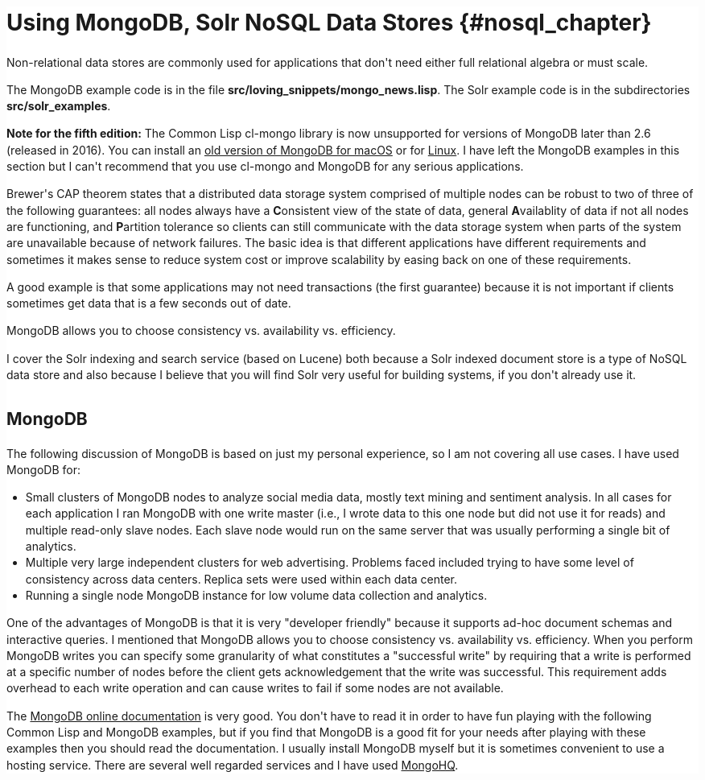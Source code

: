 # Using MongoDB, Solr NoSQL Data Stores {#nosql_chapter}

Non-relational data stores are commonly used for applications that don't need either full relational algebra or must scale.

The MongoDB example code is in the file **src/loving_snippets/mongo_news.lisp**. The Solr example code is in the subdirectories **src/solr_examples**.

**Note for the fifth edition:** The Common Lisp cl-mongo library is now unsupported for versions of MongoDB later than 2.6 (released in 2016). You can install an [old version of MongoDB for macOS](https://www.mongodb.org/dl/osx) or for [Linux](https://www.mongodb.org/dl/linux). I have left the MongoDB examples in this section but I can't recommend that you use cl-mongo and MongoDB for any serious applications.
 
Brewer's CAP theorem states that a distributed data storage system comprised of multiple nodes can be robust to two of three of the following guarantees: all nodes always have a **C**onsistent view of the state of data, general **A**vailablity of data if not all nodes are functioning, and **P**artition tolerance so clients can still communicate with the data storage system when parts of the system are unavailable because of network failures. The basic idea is that different applications have different requirements and sometimes it makes sense to reduce system cost or improve scalability by easing back on one of these requirements.

A good example is that some applications may not need transactions (the first guarantee) because it is not important if clients sometimes get data that is a few seconds out of date.

MongoDB allows you to choose consistency vs. availability vs. efficiency. 

I cover the Solr indexing and search service (based on Lucene) both because a Solr indexed document store is a type of NoSQL data store and also because I believe that you will find Solr very useful for building systems, if you don't already use it.

## MongoDB

The following discussion of MongoDB is based on just my personal experience, so I am not covering all use cases. I have used MongoDB for:

- Small clusters of MongoDB nodes to analyze social media data, mostly text mining and sentiment analysis. In all cases for each application I ran MongoDB with one write master (i.e., I wrote data to this one node but did not use it for reads) and multiple read-only slave nodes. Each slave node would run on the same server that was usually performing a single bit of analytics.
- Multiple very large independent clusters for web advertising. Problems faced included trying to have some level of consistency across data centers. Replica sets were used within each data center.
- Running a single node MongoDB instance for low volume data collection and analytics.

One of the advantages of MongoDB is that it is very "developer friendly" because it supports ad-hoc document schemas and interactive queries. I mentioned that MongoDB allows you to choose consistency vs. availability vs. efficiency. When you perform MongoDB writes you can specify some granularity of what constitutes a "successful write" by requiring that a write is performed at a specific number of nodes before the client gets acknowledgement that the write was successful.  This requirement adds overhead to each write operation and can cause writes to fail if some nodes are not available.

The [MongoDB online documentation](http://docs.mongodb.org/manual/) is very good. You don't have to read it in order to have fun playing with the following Common Lisp and MongoDB examples, but if you find that MongoDB is a good fit for your needs after playing with these examples then you should read the documentation. I usually install MongoDB myself but it is sometimes convenient to use a hosting service. There are several well regarded services and I have used [MongoHQ](https://www.mongohq.com/).
